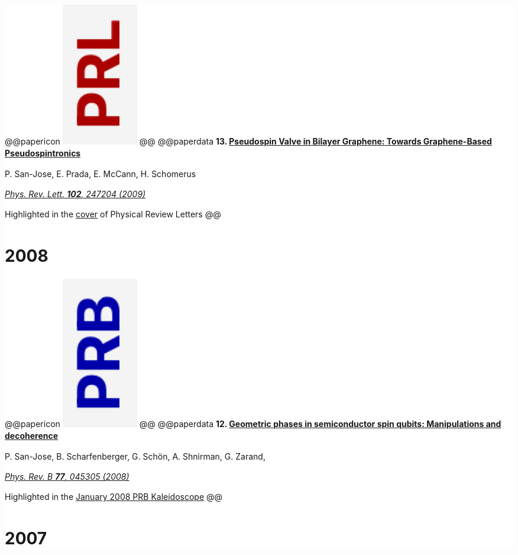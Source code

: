 @@papericon ![](/assets/icons/prl.png) @@
@@paperdata
**13. [Pseudospin Valve in Bilayer Graphene: Towards Graphene-Based Pseudospintronics](http://www.arxiv.org/abs/0901.0889)**

P. San-Jose, E. Prada, E. McCann, H. Schomerus

*[Phys. Rev. Lett. **102**, 247204 (2009)](http://link.aps.org/doi/10.1103/PhysRevLett.102.247204)*

Highlighted in the [cover](http://prl.aps.org/covers/102/24) of Physical Review Letters
@@

# 2008

@@papericon ![](/assets/icons/prb.png) @@
@@paperdata
**12. [Geometric phases in semiconductor spin qubits: Manipulations and decoherence](http://www.arxiv.org/abs/0710.3931)**

P. San-Jose, B. Scharfenberger, G. Schön, A. Shnirman, G. Zarand,

*[Phys. Rev. B **77**, 045305 (2008)](http://link.aps.org/abstract/PRB/v77/e045305)*

Highlighted in the [January 2008 PRB Kaleidoscope](http://prb.aps.org/kaleidoscope/prb/77/4/45305)
@@

# 2007
